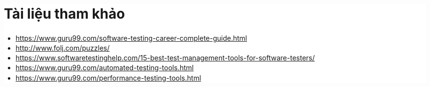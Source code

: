 # Tài liệu tham khảo
* https://www.guru99.com/software-testing-career-complete-guide.html
* http://www.folj.com/puzzles/
* https://www.softwaretestinghelp.com/15-best-test-management-tools-for-software-testers/
* https://www.guru99.com/automated-testing-tools.html
* https://www.guru99.com/performance-testing-tools.html